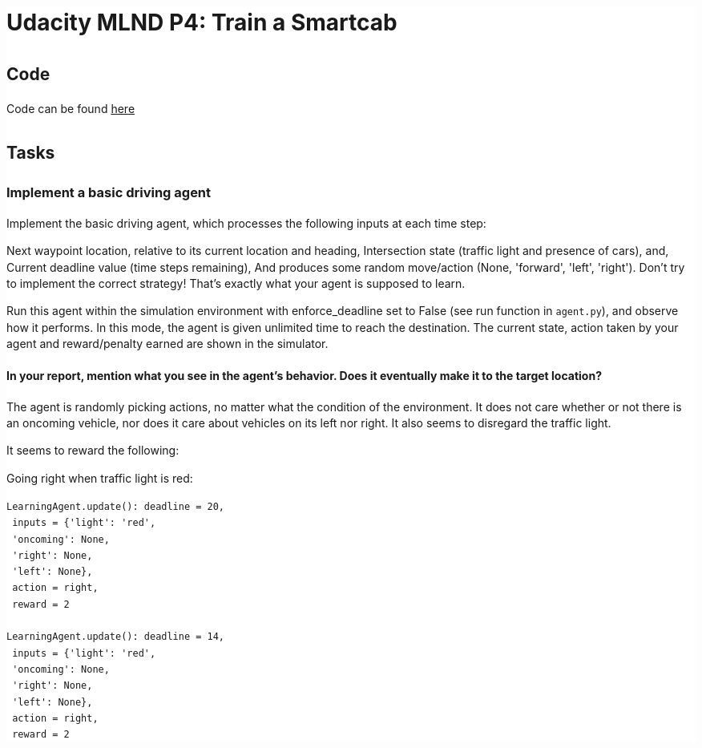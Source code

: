 # Udacity MLND P4: Train a Smartcab

## Code

Code can be found [here](https://github.com/Edderic/udacity-machine-learning-nanodegree/tree/master/p4-smartcab)

## Tasks

### Implement a basic driving agent

Implement the basic driving agent, which processes the following inputs at each time step:

Next waypoint location, relative to its current location and heading,
Intersection state (traffic light and presence of cars), and,
Current deadline value (time steps remaining),
And produces some random move/action (None, 'forward', 'left', 'right'). Don’t try to implement the correct strategy! That’s exactly what your agent is supposed to learn.

Run this agent within the simulation environment with enforce_deadline set to False (see run function in `agent.py`), and observe how it performs. In this mode, the agent is given unlimited time to reach the destination. The current state, action taken by your agent and reward/penalty earned are shown in the simulator.

#### In your report, mention what you see in the agent’s behavior. Does it eventually make it to the target location?

The agent is randomly picking actions, no matter what the condition of
the environment. It does not care whether or not there is an oncoming
vehicle, nor does it care about vehicles on its left nor right. It also
seems to disregard the traffic light.

It seems to reward the following:

  Going right when traffic light is red:

    LearningAgent.update(): deadline = 20,
     inputs = {'light': 'red',
     'oncoming': None,
     'right': None,
     'left': None},
     action = right,
     reward = 2

    LearningAgent.update(): deadline = 14,
     inputs = {'light': 'red',
     'oncoming': None,
     'right': None,
     'left': None},
     action = right,
     reward = 2
